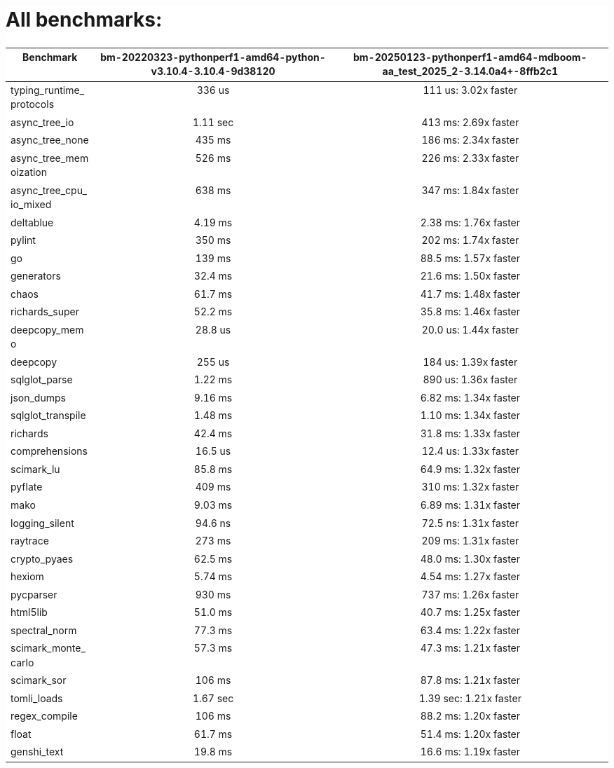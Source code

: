 All benchmarks:
===============

| Benchmark                | bm-20220323-pythonperf1-amd64-python-v3.10.4-3.10.4-9d38120 | bm-20250123-pythonperf1-amd64-mdboom-aa_test_2025_2-3.14.0a4+-8ffb2c1 |
|--------------------------|:-----------------------------------------------------------:|:---------------------------------------------------------------------:|
| typing_runtime_protocols | 336 us                                                      | 111 us: 3.02x faster                                                  |
| async_tree_io            | 1.11 sec                                                    | 413 ms: 2.69x faster                                                  |
| async_tree_none          | 435 ms                                                      | 186 ms: 2.34x faster                                                  |
| async_tree_memoization   | 526 ms                                                      | 226 ms: 2.33x faster                                                  |
| async_tree_cpu_io_mixed  | 638 ms                                                      | 347 ms: 1.84x faster                                                  |
| deltablue                | 4.19 ms                                                     | 2.38 ms: 1.76x faster                                                 |
| pylint                   | 350 ms                                                      | 202 ms: 1.74x faster                                                  |
| go                       | 139 ms                                                      | 88.5 ms: 1.57x faster                                                 |
| generators               | 32.4 ms                                                     | 21.6 ms: 1.50x faster                                                 |
| chaos                    | 61.7 ms                                                     | 41.7 ms: 1.48x faster                                                 |
| richards_super           | 52.2 ms                                                     | 35.8 ms: 1.46x faster                                                 |
| deepcopy_memo            | 28.8 us                                                     | 20.0 us: 1.44x faster                                                 |
| deepcopy                 | 255 us                                                      | 184 us: 1.39x faster                                                  |
| sqlglot_parse            | 1.22 ms                                                     | 890 us: 1.36x faster                                                  |
| json_dumps               | 9.16 ms                                                     | 6.82 ms: 1.34x faster                                                 |
| sqlglot_transpile        | 1.48 ms                                                     | 1.10 ms: 1.34x faster                                                 |
| richards                 | 42.4 ms                                                     | 31.8 ms: 1.33x faster                                                 |
| comprehensions           | 16.5 us                                                     | 12.4 us: 1.33x faster                                                 |
| scimark_lu               | 85.8 ms                                                     | 64.9 ms: 1.32x faster                                                 |
| pyflate                  | 409 ms                                                      | 310 ms: 1.32x faster                                                  |
| mako                     | 9.03 ms                                                     | 6.89 ms: 1.31x faster                                                 |
| logging_silent           | 94.6 ns                                                     | 72.5 ns: 1.31x faster                                                 |
| raytrace                 | 273 ms                                                      | 209 ms: 1.31x faster                                                  |
| crypto_pyaes             | 62.5 ms                                                     | 48.0 ms: 1.30x faster                                                 |
| hexiom                   | 5.74 ms                                                     | 4.54 ms: 1.27x faster                                                 |
| pycparser                | 930 ms                                                      | 737 ms: 1.26x faster                                                  |
| html5lib                 | 51.0 ms                                                     | 40.7 ms: 1.25x faster                                                 |
| spectral_norm            | 77.3 ms                                                     | 63.4 ms: 1.22x faster                                                 |
| scimark_monte_carlo      | 57.3 ms                                                     | 47.3 ms: 1.21x faster                                                 |
| scimark_sor              | 106 ms                                                      | 87.8 ms: 1.21x faster                                                 |
| tomli_loads              | 1.67 sec                                                    | 1.39 sec: 1.21x faster                                                |
| regex_compile            | 106 ms                                                      | 88.2 ms: 1.20x faster                                                 |
| float                    | 61.7 ms                                                     | 51.4 ms: 1.20x faster                                                 |
| genshi_text              | 19.8 ms                                                     | 16.6 ms: 1.19x faster                                                 |